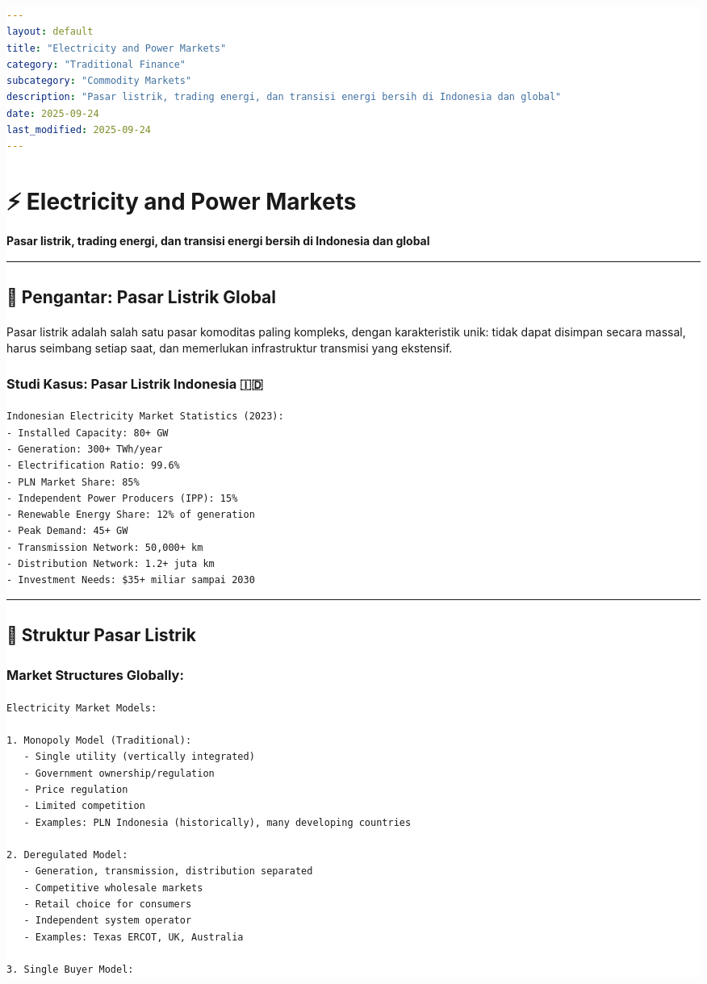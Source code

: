 ```yaml
---
layout: default
title: "Electricity and Power Markets"
category: "Traditional Finance"
subcategory: "Commodity Markets"
description: "Pasar listrik, trading energi, dan transisi energi bersih di Indonesia dan global"
date: 2025-09-24
last_modified: 2025-09-24
---
```


# ⚡ Electricity and Power Markets

**Pasar listrik, trading energi, dan transisi energi bersih di Indonesia dan global**

---

## 🎯 Pengantar: Pasar Listrik Global

Pasar listrik adalah salah satu pasar komoditas paling kompleks, dengan karakteristik unik: tidak dapat disimpan secara massal, harus seimbang setiap saat, dan memerlukan infrastruktur transmisi yang ekstensif.

### **Studi Kasus: Pasar Listrik Indonesia** 🇮🇩
```
Indonesian Electricity Market Statistics (2023):
- Installed Capacity: 80+ GW
- Generation: 300+ TWh/year
- Electrification Ratio: 99.6%
- PLN Market Share: 85%
- Independent Power Producers (IPP): 15%
- Renewable Energy Share: 12% of generation
- Peak Demand: 45+ GW
- Transmission Network: 50,000+ km
- Distribution Network: 1.2+ juta km
- Investment Needs: $35+ miliar sampai 2030
```

---

## 🔌 Struktur Pasar Listrik

### **Market Structures Globally**:
```
Electricity Market Models:

1. Monopoly Model (Traditional):
   - Single utility (vertically integrated)
   - Government ownership/regulation
   - Price regulation
   - Limited competition
   - Examples: PLN Indonesia (historically), many developing countries

2. Deregulated Model:
   - Generation, transmission, distribution separated
   - Competitive wholesale markets
   - Retail choice for consumers
   - Independent system operator
   - Examples: Texas ERCOT, UK, Australia

3. Single Buyer Model:
```